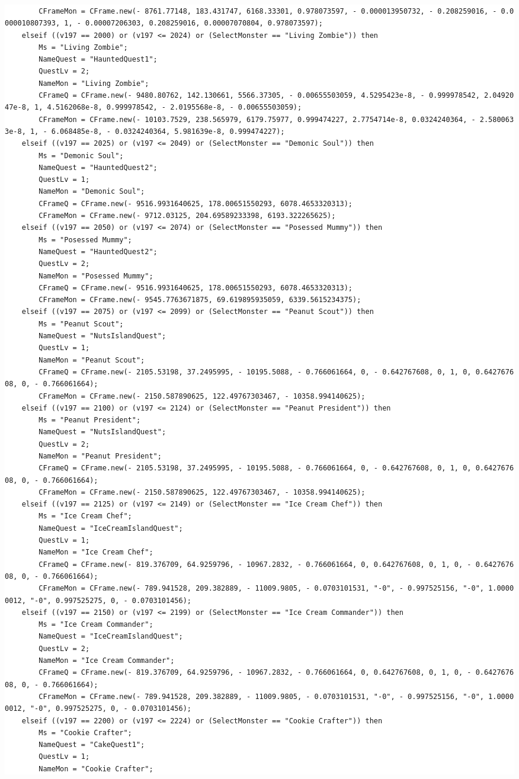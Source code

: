             CFrameMon = CFrame.new(- 8761.77148, 183.431747, 6168.33301, 0.978073597, - 0.000013950732, - 0.208259016, - 0.0000010807393, 1, - 0.00007206303, 0.208259016, 0.00007070804, 0.978073597);
        elseif ((v197 == 2000) or (v197 <= 2024) or (SelectMonster == "Living Zombie")) then
            Ms = "Living Zombie";
            NameQuest = "HauntedQuest1";
            QuestLv = 2;
            NameMon = "Living Zombie";
            CFrameQ = CFrame.new(- 9480.80762, 142.130661, 5566.37305, - 0.00655503059, 4.5295423e-8, - 0.999978542, 2.0492047e-8, 1, 4.5162068e-8, 0.999978542, - 2.0195568e-8, - 0.00655503059);
            CFrameMon = CFrame.new(- 10103.7529, 238.565979, 6179.75977, 0.999474227, 2.7754714e-8, 0.0324240364, - 2.5800633e-8, 1, - 6.068485e-8, - 0.0324240364, 5.981639e-8, 0.999474227);
        elseif ((v197 == 2025) or (v197 <= 2049) or (SelectMonster == "Demonic Soul")) then
            Ms = "Demonic Soul";
            NameQuest = "HauntedQuest2";
            QuestLv = 1;
            NameMon = "Demonic Soul";
            CFrameQ = CFrame.new(- 9516.9931640625, 178.00651550293, 6078.4653320313);
            CFrameMon = CFrame.new(- 9712.03125, 204.69589233398, 6193.322265625);
        elseif ((v197 == 2050) or (v197 <= 2074) or (SelectMonster == "Posessed Mummy")) then
            Ms = "Posessed Mummy";
            NameQuest = "HauntedQuest2";
            QuestLv = 2;
            NameMon = "Posessed Mummy";
            CFrameQ = CFrame.new(- 9516.9931640625, 178.00651550293, 6078.4653320313);
            CFrameMon = CFrame.new(- 9545.7763671875, 69.619895935059, 6339.5615234375);
        elseif ((v197 == 2075) or (v197 <= 2099) or (SelectMonster == "Peanut Scout")) then
            Ms = "Peanut Scout";
            NameQuest = "NutsIslandQuest";
            QuestLv = 1;
            NameMon = "Peanut Scout";
            CFrameQ = CFrame.new(- 2105.53198, 37.2495995, - 10195.5088, - 0.766061664, 0, - 0.642767608, 0, 1, 0, 0.642767608, 0, - 0.766061664);
            CFrameMon = CFrame.new(- 2150.587890625, 122.49767303467, - 10358.994140625);
        elseif ((v197 == 2100) or (v197 <= 2124) or (SelectMonster == "Peanut President")) then
            Ms = "Peanut President";
            NameQuest = "NutsIslandQuest";
            QuestLv = 2;
            NameMon = "Peanut President";
            CFrameQ = CFrame.new(- 2105.53198, 37.2495995, - 10195.5088, - 0.766061664, 0, - 0.642767608, 0, 1, 0, 0.642767608, 0, - 0.766061664);
            CFrameMon = CFrame.new(- 2150.587890625, 122.49767303467, - 10358.994140625);
        elseif ((v197 == 2125) or (v197 <= 2149) or (SelectMonster == "Ice Cream Chef")) then
            Ms = "Ice Cream Chef";
            NameQuest = "IceCreamIslandQuest";
            QuestLv = 1;
            NameMon = "Ice Cream Chef";
            CFrameQ = CFrame.new(- 819.376709, 64.9259796, - 10967.2832, - 0.766061664, 0, 0.642767608, 0, 1, 0, - 0.642767608, 0, - 0.766061664);
            CFrameMon = CFrame.new(- 789.941528, 209.382889, - 11009.9805, - 0.0703101531, "-0", - 0.997525156, "-0", 1.00000012, "-0", 0.997525275, 0, - 0.0703101456);
        elseif ((v197 == 2150) or (v197 <= 2199) or (SelectMonster == "Ice Cream Commander")) then
            Ms = "Ice Cream Commander";
            NameQuest = "IceCreamIslandQuest";
            QuestLv = 2;
            NameMon = "Ice Cream Commander";
            CFrameQ = CFrame.new(- 819.376709, 64.9259796, - 10967.2832, - 0.766061664, 0, 0.642767608, 0, 1, 0, - 0.642767608, 0, - 0.766061664);
            CFrameMon = CFrame.new(- 789.941528, 209.382889, - 11009.9805, - 0.0703101531, "-0", - 0.997525156, "-0", 1.00000012, "-0", 0.997525275, 0, - 0.0703101456);
        elseif ((v197 == 2200) or (v197 <= 2224) or (SelectMonster == "Cookie Crafter")) then
            Ms = "Cookie Crafter";
            NameQuest = "CakeQuest1";
            QuestLv = 1;
            NameMon = "Cookie Crafter";